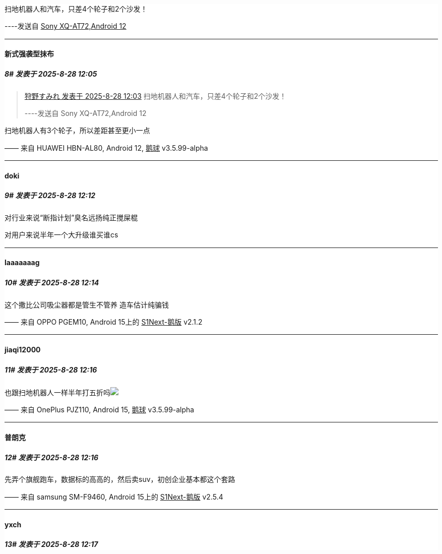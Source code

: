 扫地机器人和汽车，只差4个轮子和2个沙发！

----发送自 [Sony XQ-AT72,Android 12](http://stage1.5j4m.com/?1.47)

*****

####  新式强袭型抹布  
##### 8#       发表于 2025-8-28 12:05

<blockquote><a href="httphttps://stage1st.com/2b/forum.php?mod=redirect&amp;goto=findpost&amp;pid=68332962&amp;ptid=2260404" target="_blank">狩野すみれ 发表于 2025-8-28 12:03</a>
扫地机器人和汽车，只差4个轮子和2个沙发！

----发送自 Sony XQ-AT72,Android 12</blockquote>
扫地机器人有3个轮子，所以差距甚至更小一点

—— 来自 HUAWEI HBN-AL80, Android 12, [鹅球](https://www.pgyer.com/xfPejhuq) v3.5.99-alpha

*****

####  doki  
##### 9#       发表于 2025-8-28 12:12

对行业来说“断指计划”臭名远扬纯正搅屎棍

对用户来说半年一个大升级谁买谁cs

*****

####  laaaaaaag  
##### 10#       发表于 2025-8-28 12:14

这个撒比公司吸尘器都是管生不管养 造车估计纯骗钱

—— 来自 OPPO PGEM10, Android 15上的 [S1Next-鹅版](https://github.com/ykrank/S1-Next/releases) v2.1.2

*****

####  jiaqi12000  
##### 11#       发表于 2025-8-28 12:16

也跟扫地机器人一样半年打五折吗<img src="https://static.stage1st.com/image/smiley/face2017/067.png" referrerpolicy="no-referrer">

—— 来自 OnePlus PJZ110, Android 15, [鹅球](https://www.pgyer.com/xfPejhuq) v3.5.99-alpha

*****

####  普朗克  
##### 12#       发表于 2025-8-28 12:16

先弄个旗舰跑车，数据标的高高的，然后卖suv，初创企业基本都这个套路

—— 来自 samsung SM-F9460, Android 15上的 [S1Next-鹅版](https://github.com/ykrank/S1-Next/releases) v2.5.4

*****

####  yxch  
##### 13#       发表于 2025-8-28 12:17
